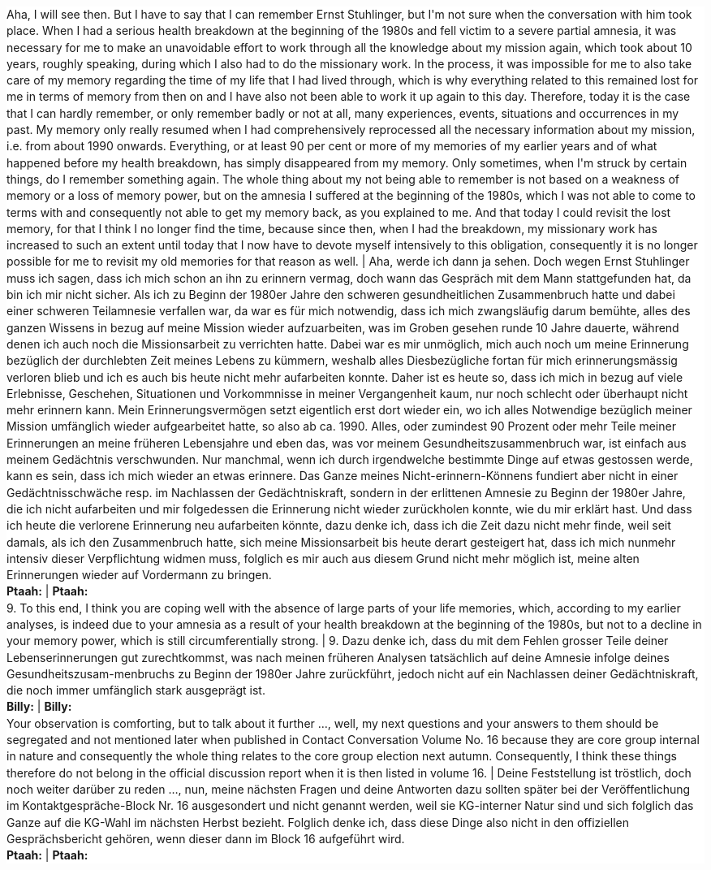 Aha, I will see then. But I have to say that I can remember Ernst Stuhlinger, but I'm not sure when the conversation with him took place. When I had a serious health breakdown at the beginning of the 1980s and fell victim to a severe partial amnesia, it was necessary for me to make an unavoidable effort to work through all the knowledge about my mission again, which took about 10 years, roughly speaking, during which I also had to do the missionary work. In the process, it was impossible for me to also take care of my memory regarding the time of my life that I had lived through, which is why everything related to this remained lost for me in terms of memory from then on and I have also not been able to work it up again to this day. Therefore, today it is the case that I can hardly remember, or only remember badly or not at all, many experiences, events, situations and occurrences in my past. My memory only really resumed when I had comprehensively reprocessed all the necessary information about my mission, i.e. from about 1990 onwards. Everything, or at least 90 per cent or more of my memories of my earlier years and of what happened before my health breakdown, has simply disappeared from my memory. Only sometimes, when I'm struck by certain things, do I remember something again. The whole thing about my not being able to remember is not based on a weakness of memory or a loss of memory power, but on the amnesia I suffered at the beginning of the 1980s, which I was not able to come to terms with and consequently not able to get my memory back, as you explained to me. And that today I could revisit the lost memory, for that I think I no longer find the time, because since then, when I had the breakdown, my missionary work has increased to such an extent until today that I now have to devote myself intensively to this obligation, consequently it is no longer possible for me to revisit my old memories for that reason as well.  | Aha, werde ich dann ja sehen. Doch wegen Ernst Stuhlinger muss ich sagen, dass ich mich schon an ihn zu erinnern vermag, doch wann das Gespräch mit dem Mann stattgefunden hat, da bin ich mir nicht sicher. Als ich zu Beginn der 1980er Jahre den schweren gesundheitlichen Zusammenbruch hatte und dabei einer schweren Teilamnesie verfallen war, da war es für mich notwendig, dass ich mich zwangsläufig darum bemühte, alles des ganzen Wissens in bezug auf meine Mission wieder aufzuarbeiten, was im Groben gesehen runde 10 Jahre dauerte, während denen ich auch noch die Missionsarbeit zu verrichten hatte. Dabei war es mir unmöglich, mich auch noch um meine Erinnerung bezüglich der durchlebten Zeit meines Lebens zu kümmern, weshalb alles Diesbezügliche fortan für mich erinnerungsmässig verloren blieb und ich es auch bis heute nicht mehr aufarbeiten konnte. Daher ist es heute so, dass ich mich in bezug auf viele Erlebnisse, Geschehen, Situationen und Vorkommnisse in meiner Vergangenheit kaum, nur noch schlecht oder überhaupt nicht mehr erinnern kann. Mein Erinnerungsvermögen setzt eigentlich erst dort wieder ein, wo ich alles Notwendige bezüglich meiner Mission umfänglich wieder aufgearbeitet hatte, so also ab ca. 1990. Alles, oder zumindest 90 Prozent oder mehr Teile meiner Erinnerungen an meine früheren Lebensjahre und eben das, was vor meinem Gesundheitszusammenbruch war, ist einfach aus meinem Gedächtnis verschwunden. Nur manchmal, wenn ich durch irgendwelche bestimmte Dinge auf etwas gestossen werde, kann es sein, dass ich mich wieder an etwas erinnere. Das Ganze meines Nicht-erinnern-Könnens fundiert aber nicht in einer Gedächtnisschwäche resp. im Nachlassen der Gedächtniskraft, sondern in der erlittenen Amnesie zu Beginn der 1980er Jahre, die ich nicht aufarbeiten und mir folgedessen die Erinnerung nicht wieder zurückholen konnte, wie du mir erklärt hast. Und dass ich heute die verlorene Erinnerung neu aufarbeiten könnte, dazu denke ich, dass ich die Zeit dazu nicht mehr finde, weil seit damals, als ich den Zusammenbruch hatte, sich meine Missionsarbeit bis heute derart gesteigert hat, dass ich mich nunmehr intensiv dieser Verpflichtung widmen muss, folglich es mir auch aus diesem Grund nicht mehr möglich ist, meine alten Erinnerungen wieder auf Vordermann zu bringen.   
**Ptaah:** | **Ptaah:**  
9. To this end, I think you are coping well with the absence of large parts of your life memories, which, according to my earlier analyses, is indeed due to your amnesia as a result of your health breakdown at the beginning of the 1980s, but not to a decline in your memory power, which is still circumferentially strong.  | 9. Dazu denke ich, dass du mit dem Fehlen grosser Teile deiner Lebenserinnerungen gut zurechtkommst, was nach meinen früheren Analysen tatsächlich auf deine Amnesie infolge deines Gesundheitszusam-menbruchs zu Beginn der 1980er Jahre zurückführt, jedoch nicht auf ein Nachlassen deiner Gedächtniskraft, die noch immer umfänglich stark ausgeprägt ist.   
**Billy:** | **Billy:**  
Your observation is comforting, but to talk about it further …, well, my next questions and your answers to them should be segregated and not mentioned later when published in Contact Conversation Volume No. 16 because they are core group internal in nature and consequently the whole thing relates to the core group election next autumn. Consequently, I think these things therefore do not belong in the official discussion report when it is then listed in volume 16.  | Deine Feststellung ist tröstlich, doch noch weiter darüber zu reden …, nun, meine nächsten Fragen und deine Antworten dazu sollten später bei der Veröffentlichung im Kontaktgespräche-Block Nr. 16 ausgesondert und nicht genannt werden, weil sie KG-interner Natur sind und sich folglich das Ganze auf die KG-Wahl im nächsten Herbst bezieht. Folglich denke ich, dass diese Dinge also nicht in den offiziellen Gesprächsbericht gehören, wenn dieser dann im Block 16 aufgeführt wird.   
**Ptaah:** | **Ptaah:**  